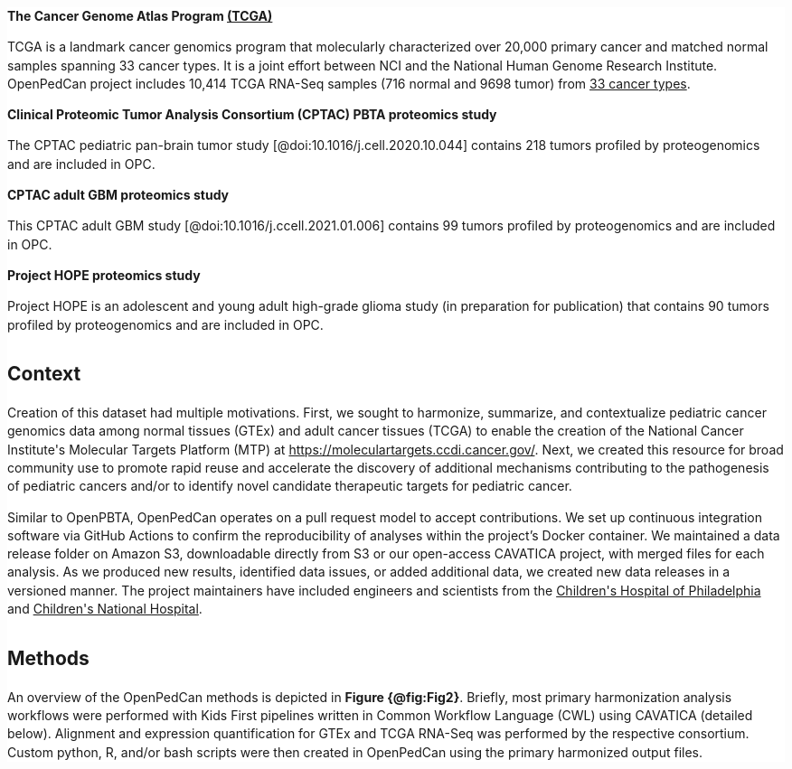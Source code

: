 **The Cancer Genome Atlas Program [(TCGA)](https://www.ncbi.nlm.nih.gov/projects/gap/cgi-bin/study.cgi?study_id=phs000178.v11.p8)**

TCGA is a landmark cancer genomics program that molecularly characterized over 20,000 primary cancer and matched normal samples spanning 33 cancer types.
It is a joint effort between NCI and the National Human Genome Research Institute.
OpenPedCan project includes 10,414 TCGA RNA-Seq samples (716 normal and 9698 tumor) from [33 cancer types](https://github.com/rokitalab/OpenPedCan-Project-CNH/blob/dev/analyses/molecular-subtyping-integrate/results/tcga_cancer_groups.tsv).

**Clinical Proteomic Tumor Analysis Consortium (CPTAC) PBTA proteomics study** 

The CPTAC pediatric pan-brain tumor study [@doi:10.1016/j.cell.2020.10.044] contains 218 tumors profiled by proteogenomics and are included in OPC.

**CPTAC adult GBM proteomics study** 

This CPTAC adult GBM study [@doi:10.1016/j.ccell.2021.01.006] contains 99 tumors profiled by proteogenomics and are included in OPC.

**Project HOPE proteomics study**

Project HOPE is an adolescent and young adult high-grade glioma study (in preparation for publication) that contains 90 tumors profiled by proteogenomics and are included in OPC.

## Context


Creation of this dataset had multiple motivations.
First, we sought to harmonize, summarize, and contextualize pediatric cancer genomics data among normal tissues (GTEx) and adult cancer tissues (TCGA) to enable the creation of the National Cancer Institute's Molecular Targets Platform (MTP) at https://moleculartargets.ccdi.cancer.gov/.
Next, we created this resource for broad community use to promote rapid reuse and accelerate the discovery of additional mechanisms contributing to the pathogenesis of pediatric cancers and/or to identify novel candidate therapeutic targets for pediatric cancer.

Similar to OpenPBTA, OpenPedCan operates on a pull request model to accept contributions.
We set up continuous integration software via GitHub Actions to confirm the reproducibility of analyses within the project’s Docker container.
We maintained a data release folder on Amazon S3, downloadable directly from S3 or our open-access CAVATICA project, with merged files for each analysis.
As we produced new results, identified data issues, or added additional data, we created new data releases in a versioned manner.
The project maintainers have included engineers and scientists from the [Children's Hospital of Philadelphia](https://www.chop.edu/) and [Children's National Hospital](https://www.childrensnational.org/).

## Methods
An overview of the OpenPedCan methods is depicted in **Figure {@fig:Fig2}**.
Briefly, most primary harmonization analysis workflows were performed with Kids First pipelines written in Common Workflow Language (CWL) using CAVATICA (detailed below). 
Alignment and expression quantification for GTEx and TCGA RNA-Seq was performed by the respective consortium.
Custom python, R, and/or bash scripts were then created in OpenPedCan using the primary harmonized output files.
